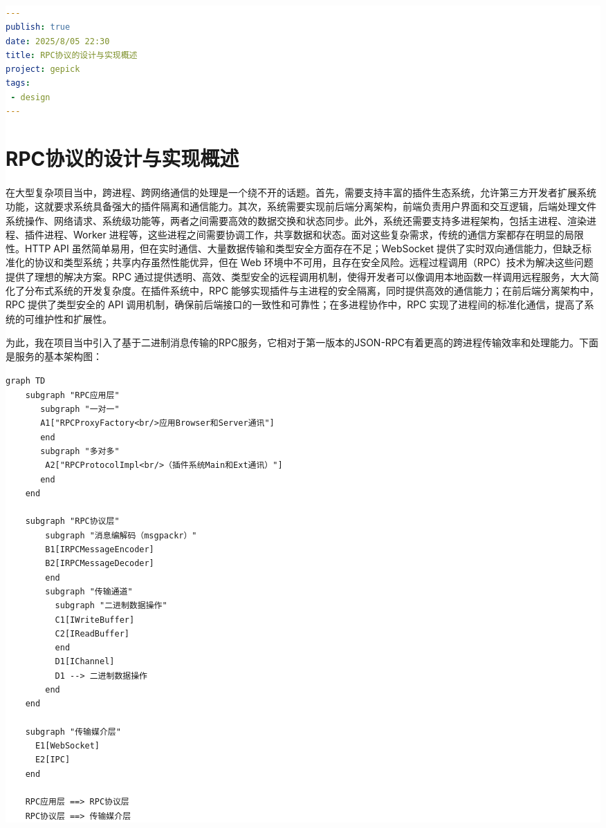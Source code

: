 ```yaml
---
publish: true
date: 2025/8/05 22:30
title: RPC协议的设计与实现概述
project: gepick
tags:
 - design
---
```


# RPC协议的设计与实现概述

在大型复杂项目当中，跨进程、跨网络通信的处理是一个绕不开的话题。首先，需要支持丰富的插件生态系统，允许第三方开发者扩展系统功能，这就要求系统具备强大的插件隔离和通信能力。其次，系统需要实现前后端分离架构，前端负责用户界面和交互逻辑，后端处理文件系统操作、网络请求、系统级功能等，两者之间需要高效的数据交换和状态同步。此外，系统还需要支持多进程架构，包括主进程、渲染进程、插件进程、Worker 进程等，这些进程之间需要协调工作，共享数据和状态。面对这些复杂需求，传统的通信方案都存在明显的局限性。HTTP API 虽然简单易用，但在实时通信、大量数据传输和类型安全方面存在不足；WebSocket 提供了实时双向通信能力，但缺乏标准化的协议和类型系统；共享内存虽然性能优异，但在 Web 环境中不可用，且存在安全风险。远程过程调用（RPC）技术为解决这些问题提供了理想的解决方案。RPC 通过提供透明、高效、类型安全的远程调用机制，使得开发者可以像调用本地函数一样调用远程服务，大大简化了分布式系统的开发复杂度。在插件系统中，RPC 能够实现插件与主进程的安全隔离，同时提供高效的通信能力；在前后端分离架构中，RPC 提供了类型安全的 API 调用机制，确保前后端接口的一致性和可靠性；在多进程协作中，RPC 实现了进程间的标准化通信，提高了系统的可维护性和扩展性。

为此，我在项目当中引入了基于二进制消息传输的RPC服务，它相对于第一版本的JSON-RPC有着更高的跨进程传输效率和处理能力。下面是服务的基本架构图：


```mermaid
graph TD
    subgraph "RPC应用层"
       subgraph "一对一"
       A1["RPCProxyFactory<br/>应用Browser和Server通讯"]
       end
       subgraph "多对多"
        A2["RPCProtocolImpl<br/>（插件系统Main和Ext通讯）"]
       end
    end
    
    subgraph "RPC协议层"
        subgraph "消息编解码（msgpackr）"
        B1[IRPCMessageEncoder]
        B2[IRPCMessageDecoder]
        end
        subgraph "传输通道"
          subgraph "二进制数据操作"
          C1[IWriteBuffer]
          C2[IReadBuffer]
          end 
          D1[IChannel]
          D1 --> 二进制数据操作
        end
    end
    
    subgraph "传输媒介层"
      E1[WebSocket]
      E2[IPC]
    end
    
    RPC应用层 ==> RPC协议层
    RPC协议层 ==> 传输媒介层
```
